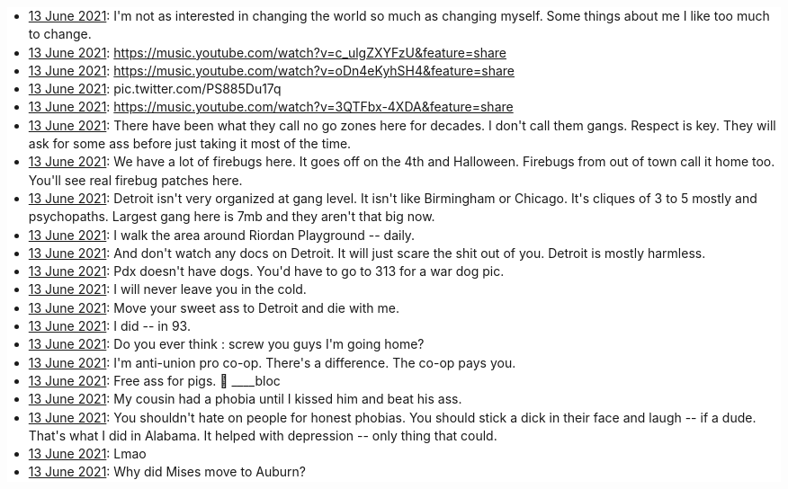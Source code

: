 * [13 June 2021](https://web.archive.org/web/20210613223954/https://twitter.com/Bloc313/status/1404202209160663045): I'm not as interested in changing the world so much as changing myself. Some things about me I like too much to change.
* [13 June 2021](https://web.archive.org/web/20210613221155/https://twitter.com/Bloc313/status/1404199863248695300): https://music.youtube.com/watch?v=c_ulgZXYFzU&feature=share
* [13 June 2021](https://web.archive.org/web/20210613224035/https://twitter.com/Bloc313/status/1404198972361785346): https://music.youtube.com/watch?v=oDn4eKyhSH4&feature=share
* [13 June 2021](https://web.archive.org/web/20210613220712/https://twitter.com/Bloc313/status/1404198625031475203): pic.twitter.com/PS885Du17q
* [13 June 2021](https://web.archive.org/web/20210613230212/https://twitter.com/Bloc313/status/1404197878252425218): https://music.youtube.com/watch?v=3QTFbx-4XDA&feature=share
* [13 June 2021](https://web.archive.org/web/20210613215322/https://twitter.com/Bloc313/status/1404195141150199809): There have been what they call no go zones here for decades. I don't call them gangs. Respect is key. They will ask for some ass before just taking it most of the time.
* [13 June 2021](https://web.archive.org/web/20210613215122/https://twitter.com/Bloc313/status/1404194573442813952): We have a lot of firebugs here. It goes off on the 4th and Halloween. Firebugs from out of town call it home too. You'll see real firebug patches here.
* [13 June 2021](https://web.archive.org/web/20210613214953/https://twitter.com/Bloc313/status/1404194297159819272): Detroit isn't very organized at gang level. It isn't like Birmingham or Chicago. It's cliques of 3 to 5 mostly and psychopaths. Largest gang here is 7mb and they aren't that big now.
* [13 June 2021](https://web.archive.org/web/20210613220915/https://twitter.com/Bloc313/status/1404193791725211653): I walk the area around Riordan Playground -- daily.
* [13 June 2021](https://web.archive.org/web/20210613215444/https://twitter.com/Bloc313/status/1404193516197236736): And don't watch any docs on Detroit. It will just scare the shit out of you. Detroit is mostly harmless.
* [13 June 2021](https://web.archive.org/web/20210613214854/https://twitter.com/Bloc313/status/1404193291269197826): Pdx doesn't have dogs. You'd have to go to 313 for a war dog pic.
* [13 June 2021](https://web.archive.org/web/20210613223554/https://twitter.com/Bloc313/status/1404191899649515522): I will never leave you in the cold.
* [13 June 2021](https://web.archive.org/web/20210613220235/https://twitter.com/Bloc313/status/1404191819081129988): Move your sweet ass to Detroit and die with me.
* [13 June 2021](https://web.archive.org/web/20210613213938/https://twitter.com/Bloc313/status/1404191679494516736): I did -- in 93.
* [13 June 2021](https://web.archive.org/web/20210613213911/https://twitter.com/Bloc313/status/1404191584548233224): Do you ever think : screw you guys I'm going home?
* [13 June 2021](https://web.archive.org/web/20210613214709/https://twitter.com/Bloc313/status/1404189199750860801): I'm anti-union pro co-op. There's a difference. The co-op pays you.
* [13 June 2021](https://web.archive.org/web/20210613211359/https://twitter.com/Bloc313/status/1404185182031122439): Free ass for pigs. 🐖                   ____bloc
* [13 June 2021](https://web.archive.org/web/20210613211012/https://twitter.com/Bloc313/status/1404184297548943367): My cousin had a phobia until I kissed him and beat his ass.
* [13 June 2021](https://web.archive.org/web/20210613221948/https://twitter.com/Bloc313/status/1404184143878053890): You shouldn't hate on people for honest phobias. You should stick a dick in their face and laugh -- if a dude. That's what I did in Alabama. It helped with depression -- only thing that could.
* [13 June 2021](https://web.archive.org/web/20210613210752/https://twitter.com/Bloc313/status/1404183653647802380): Lmao
* [13 June 2021](https://web.archive.org/web/20210613214638/https://twitter.com/Bloc313/status/1404182967170261005): Why did Mises move to Auburn?
